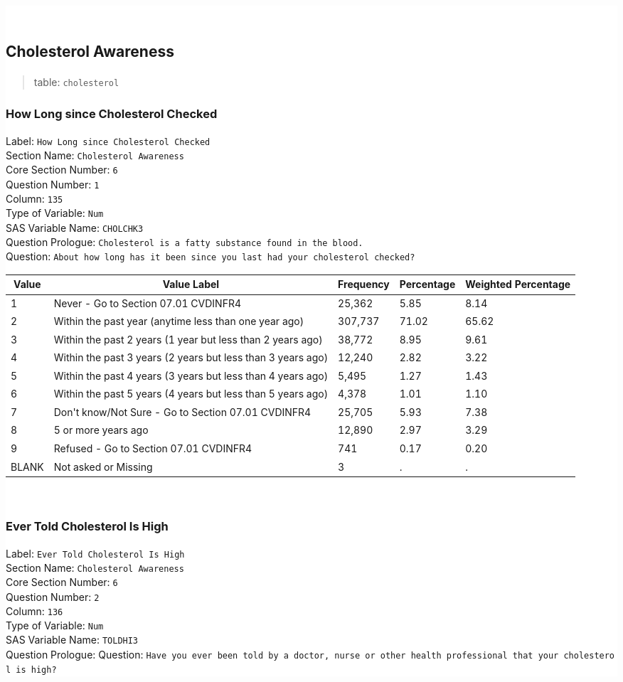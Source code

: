 <br>

##  Cholesterol Awareness
> table: `cholesterol`

### How Long since Cholesterol Checked

Label: `How Long since Cholesterol Checked`  
Section Name: `Cholesterol Awareness`  
Core Section Number: `6`  
Question Number: `1`  
Column: `135`  
Type of Variable: `Num`  
SAS Variable Name: `CHOLCHK3`  
Question Prologue: `Cholesterol is a fatty substance found in the blood.`  
Question: `About how long has it been since you last had your cholesterol checked?`  

| Value | Value Label | Frequency | Percentage | Weighted Percentage |
| --- | --- | --- | --- | --- |
| 1 | Never -  Go to Section 07.01 CVDINFR4 | 25,362 | 5.85 | 8.14 |
| 2 | Within the past year (anytime less than one year ago) | 307,737 | 71.02 | 65.62 |
| 3 | Within the past 2 years (1 year but less than 2 years ago) | 38,772 | 8.95 | 9.61 |
| 4 | Within the past 3 years (2 years but less than 3 years ago) | 12,240 | 2.82 | 3.22 |
| 5 | Within the past 4 years (3 years but less than 4 years ago) | 5,495 | 1.27 | 1.43 |
| 6 | Within the past 5 years (4 years but less than 5 years ago) | 4,378 | 1.01 | 1.10 |
| 7 | Don't know/Not Sure -  Go to Section 07.01 CVDINFR4 | 25,705 | 5.93 | 7.38 |
| 8 | 5 or more years ago | 12,890 | 2.97 | 3.29 |
| 9 | Refused -  Go to Section 07.01 CVDINFR4 | 741 | 0.17 | 0.20 |
| BLANK | Not asked or Missing | 3 | . | . |

<br>

### Ever Told Cholesterol Is High

Label: `Ever Told Cholesterol Is High`  
Section Name: `Cholesterol Awareness`  
Core Section Number: `6`  
Question Number: `2`  
Column: `136`  
Type of Variable: `Num`  
SAS Variable Name: `TOLDHI3`  
Question Prologue: 
Question: `Have you ever been told by a doctor, nurse or other health professional that your cholesterol is high?`  
